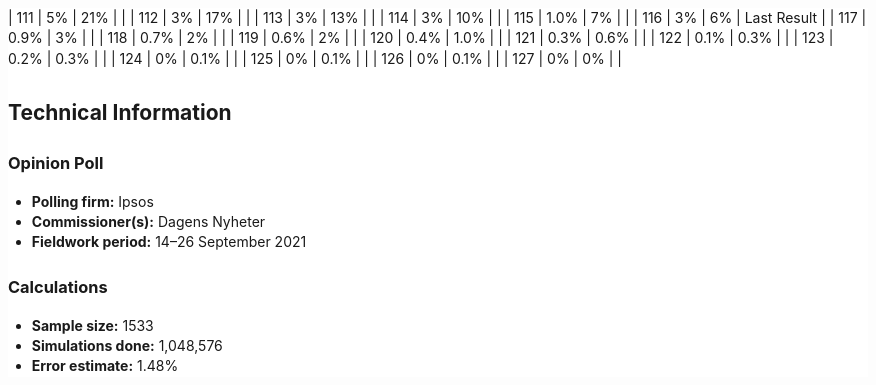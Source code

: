 | 111 | 5% | 21% |  |
| 112 | 3% | 17% |  |
| 113 | 3% | 13% |  |
| 114 | 3% | 10% |  |
| 115 | 1.0% | 7% |  |
| 116 | 3% | 6% | Last Result |
| 117 | 0.9% | 3% |  |
| 118 | 0.7% | 2% |  |
| 119 | 0.6% | 2% |  |
| 120 | 0.4% | 1.0% |  |
| 121 | 0.3% | 0.6% |  |
| 122 | 0.1% | 0.3% |  |
| 123 | 0.2% | 0.3% |  |
| 124 | 0% | 0.1% |  |
| 125 | 0% | 0.1% |  |
| 126 | 0% | 0.1% |  |
| 127 | 0% | 0% |  |


## Technical Information

### Opinion Poll

+ **Polling firm:** Ipsos
+ **Commissioner(s):** Dagens Nyheter
+ **Fieldwork period:** 14–26 September 2021

### Calculations

+ **Sample size:** 1533
+ **Simulations done:** 1,048,576
+ **Error estimate:** 1.48%

